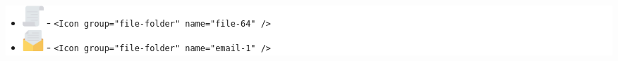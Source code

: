  - <img src="./file-folder/027-file-64.png" height="30" width="30" /> - `<Icon group="file-folder" name="file-64" />`
 - <img src="./file-folder/028-email-1.png" height="30" width="30" /> - `<Icon group="file-folder" name="email-1" />`